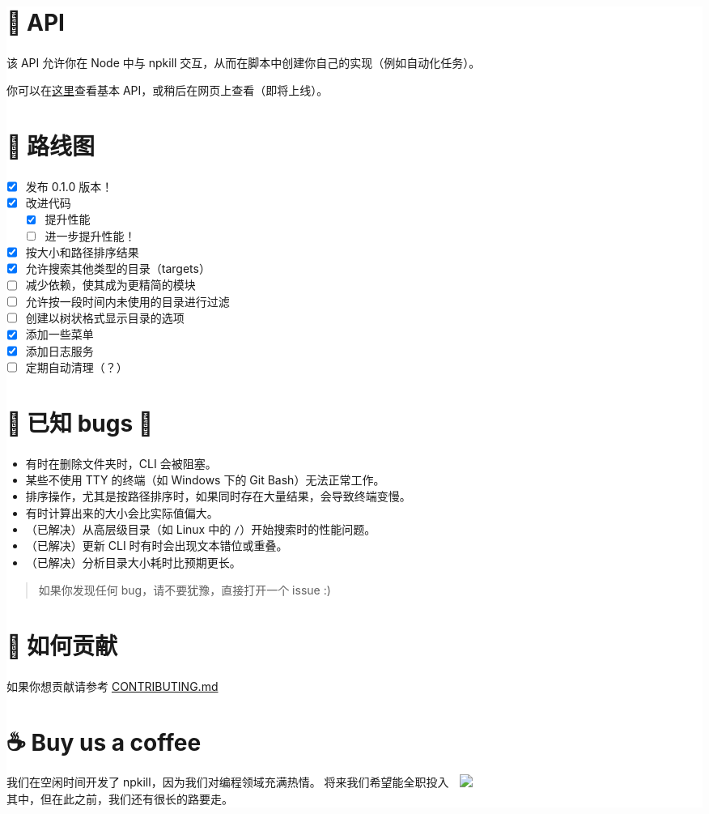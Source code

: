 <a name="API"></a>

# :bookmark_tabs: API

该 API 允许你在 Node 中与 npkill 交互，从而在脚本中创建你自己的实现（例如自动化任务）。  

你可以在[这里](./API.md)查看基本 API，或稍后在网页上查看（即将上线）。

<a name="roadmap"></a>

# :crystal_ball: 路线图

- [x] 发布 0.1.0 版本！  
- [x] 改进代码  
  - [x] 提升性能  
  - [ ] 进一步提升性能！  
- [x] 按大小和路径排序结果  
- [x] 允许搜索其他类型的目录（targets）  
- [ ] 减少依赖，使其成为更精简的模块  
- [ ] 允许按一段时间内未使用的目录进行过滤  
- [ ] 创建以树状格式显示目录的选项  
- [x] 添加一些菜单  
- [x] 添加日志服务  
- [ ] 定期自动清理（？）  

<a name="known-bugs"></a>

# :bug: 已知 bugs :bug:

- 有时在删除文件夹时，CLI 会被阻塞。  
- 某些不使用 TTY 的终端（如 Windows 下的 Git Bash）无法正常工作。  
- 排序操作，尤其是按路径排序时，如果同时存在大量结果，会导致终端变慢。  
- 有时计算出来的大小会比实际值偏大。  
- （已解决）从高层级目录（如 Linux 中的 `/`）开始搜索时的性能问题。  
- （已解决）更新 CLI 时有时会出现文本错位或重叠。  
- （已解决）分析目录大小耗时比预期更长。  

> 如果你发现任何 bug，请不要犹豫，直接打开一个 issue :)

<a name="contributing"></a>

# :revolving_hearts: 如何贡献

如果你想贡献请参考 [CONTRIBUTING.md](.github/CONTRIBUTING.md)

<a name="donations"></a>

# :coffee: Buy us a coffee

<img align="right" width="300" src="https://npkill.js.org/img/cat-donation-cup.png">
我们在空闲时间开发了 npkill，因为我们对编程领域充满热情。  
将来我们希望能全职投入其中，但在此之前，我们还有很长的路要走。  
